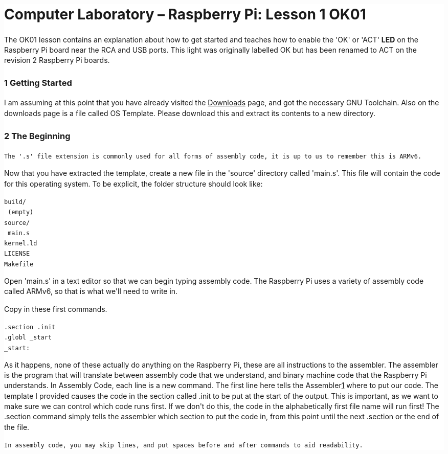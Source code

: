 [#]: collector: (lujun9972)
[#]: translator: ( )
[#]: reviewer: ( )
[#]: publisher: ( )
[#]: url: ( )
[#]: subject: (Computer Laboratory – Raspberry Pi: Lesson 1 OK01)
[#]: via: (https://www.cl.cam.ac.uk/projects/raspberrypi/tutorials/os/ok01.html)
[#]: author: (Robert Mullins http://www.cl.cam.ac.uk/~rdm34)

Computer Laboratory – Raspberry Pi: Lesson 1 OK01
======

The OK01 lesson contains an explanation about how to get started and teaches how to enable the 'OK' or 'ACT' **LED** on the Raspberry Pi board near the RCA and USB ports. This light was originally labelled OK but has been renamed to ACT on the revision 2 Raspberry Pi boards.

### 1 Getting Started

I am assuming at this point that you have already visited the [Downloads][1] page, and got the necessary GNU Toolchain. Also on the downloads page is a file called OS Template. Please download this and extract its contents to a new directory.

### 2 The Beginning

```
The '.s' file extension is commonly used for all forms of assembly code, it is up to us to remember this is ARMv6.
```

Now that you have extracted the template, create a new file in the 'source' directory called 'main.s'. This file will contain the code for this operating system. To be explicit, the folder structure should look like:

```
build/
 (empty)
source/
 main.s
kernel.ld
LICENSE
Makefile
```

Open 'main.s' in a text editor so that we can begin typing assembly code. The Raspberry Pi uses a variety of assembly code called ARMv6, so that is what we'll need to write in.

Copy in these first commands.

```
.section .init
.globl _start
_start:
```

As it happens, none of these actually do anything on the Raspberry Pi, these are all instructions to the assembler. The assembler is the program that will translate between assembly code that we understand, and binary machine code that the Raspberry Pi understands. In Assembly Code, each line is a new command. The first line here tells the Assembler[1] where to put our code. The template I provided causes the code in the section called .init to be put at the start of the output. This is important, as we want to make sure we can control which code runs first. If we don't do this, the code in the alphabetically first file name will run first! The .section command simply tells the assembler which section to put the code in, from this point until the next .section or the end of the file.

```
In assembly code, you may skip lines, and put spaces before and after commands to aid readability.
```


[a]: http://www.cl.cam.ac.uk/~rdm34
[b]: https://github.com/lujun9972
[1]: https://www.cl.cam.ac.uk/projects/raspberrypi/tutorials/os/downloads.html
[2]: https://www.cl.cam.ac.uk/projects/raspberrypi/tutorials/os/images/hexadecimal1.png
[3]: https://www.cl.cam.ac.uk/projects/raspberrypi/tutorials/os/images/hexadecimal2.png
[4]: https://www.cl.cam.ac.uk/projects/raspberrypi/tutorials/os/images/hexadecimal3.png
[5]: https://www.cl.cam.ac.uk/projects/raspberrypi/tutorials/os/images/hexadecimal4.png
[6]: https://www.cl.cam.ac.uk/projects/raspberrypi/tutorials/os/images/gpioController.png
[7]: https://www.cl.cam.ac.uk/projects/raspberrypi/tutorials/os/images/binary1.png
[8]: https://www.cl.cam.ac.uk/projects/raspberrypi/tutorials/os/images/binary2.png
[9]: https://www.cl.cam.ac.uk/projects/raspberrypi/tutorials/os/images/binary3.png
[10]: https://www.cl.cam.ac.uk/projects/raspberrypi/tutorials/os/screen04.html
[11]: https://www.cl.cam.ac.uk/projects/raspberrypi/tutorials/os/images/binary4.png
[12]: https://www.cl.cam.ac.uk/projects/raspberrypi/tutorials/os/ok02.html